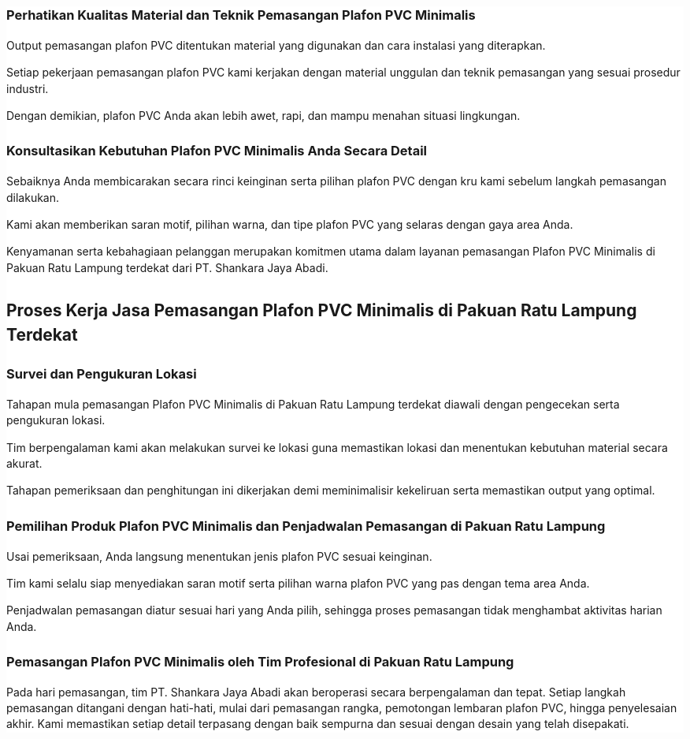 ### Perhatikan Kualitas Material dan Teknik Pemasangan Plafon PVC Minimalis

Output pemasangan plafon PVC ditentukan material yang digunakan dan cara instalasi yang diterapkan.

Setiap pekerjaan pemasangan plafon PVC kami kerjakan dengan material unggulan dan teknik pemasangan yang sesuai prosedur industri.

Dengan demikian, plafon PVC Anda akan lebih awet, rapi, dan mampu menahan situasi lingkungan.

### Konsultasikan Kebutuhan Plafon PVC Minimalis Anda Secara Detail

Sebaiknya Anda membicarakan secara rinci keinginan serta pilihan plafon PVC dengan kru kami sebelum langkah pemasangan dilakukan.

Kami akan memberikan saran motif, pilihan warna, dan tipe plafon PVC yang selaras dengan gaya area Anda.

Kenyamanan serta kebahagiaan pelanggan merupakan komitmen utama dalam layanan pemasangan Plafon PVC Minimalis di Pakuan Ratu Lampung terdekat dari PT. Shankara Jaya Abadi.

## Proses Kerja Jasa Pemasangan Plafon PVC Minimalis di Pakuan Ratu Lampung Terdekat

### Survei dan Pengukuran Lokasi

Tahapan mula pemasangan Plafon PVC Minimalis di Pakuan Ratu Lampung terdekat diawali dengan pengecekan serta pengukuran lokasi.

Tim berpengalaman kami akan melakukan survei ke lokasi guna memastikan lokasi dan menentukan kebutuhan material secara akurat.

Tahapan pemeriksaan dan penghitungan ini dikerjakan demi meminimalisir kekeliruan serta memastikan output yang optimal.

### Pemilihan Produk Plafon PVC Minimalis dan Penjadwalan Pemasangan di Pakuan Ratu Lampung

Usai pemeriksaan, Anda langsung menentukan jenis plafon PVC sesuai keinginan.

Tim kami selalu siap menyediakan saran motif serta pilihan warna plafon PVC yang pas dengan tema area Anda.

Penjadwalan pemasangan diatur sesuai hari yang Anda pilih, sehingga proses pemasangan tidak menghambat aktivitas harian Anda.

### Pemasangan Plafon PVC Minimalis oleh Tim Profesional di Pakuan Ratu Lampung

Pada hari pemasangan, tim PT. Shankara Jaya Abadi akan beroperasi secara berpengalaman dan tepat. Setiap langkah pemasangan ditangani dengan hati-hati, mulai dari pemasangan rangka, pemotongan lembaran plafon PVC, hingga penyelesaian akhir. Kami memastikan setiap detail terpasang dengan baik sempurna dan sesuai dengan desain yang telah disepakati.
